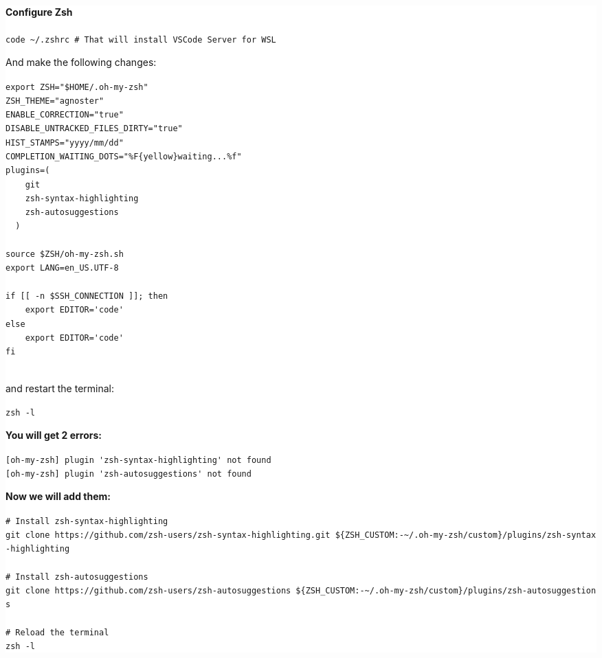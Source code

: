 #### Configure Zsh

```shell
code ~/.zshrc # That will install VSCode Server for WSL
```

And make the following changes:

```shell
export ZSH="$HOME/.oh-my-zsh"
ZSH_THEME="agnoster"
ENABLE_CORRECTION="true"
DISABLE_UNTRACKED_FILES_DIRTY="true"
HIST_STAMPS="yyyy/mm/dd"
COMPLETION_WAITING_DOTS="%F{yellow}waiting...%f"
plugins=(
    git
    zsh-syntax-highlighting
    zsh-autosuggestions
  )

source $ZSH/oh-my-zsh.sh
export LANG=en_US.UTF-8

if [[ -n $SSH_CONNECTION ]]; then
    export EDITOR='code'
else
    export EDITOR='code'
fi


```

and restart the terminal:

```shell
zsh -l
```

**You will get 2 errors:**

```shell
[oh-my-zsh] plugin 'zsh-syntax-highlighting' not found
[oh-my-zsh] plugin 'zsh-autosuggestions' not found
```

**Now we will add them:**

```shell
# Install zsh-syntax-highlighting
git clone https://github.com/zsh-users/zsh-syntax-highlighting.git ${ZSH_CUSTOM:-~/.oh-my-zsh/custom}/plugins/zsh-syntax-highlighting

# Install zsh-autosuggestions
git clone https://github.com/zsh-users/zsh-autosuggestions ${ZSH_CUSTOM:-~/.oh-my-zsh/custom}/plugins/zsh-autosuggestions

# Reload the terminal
zsh -l
```
